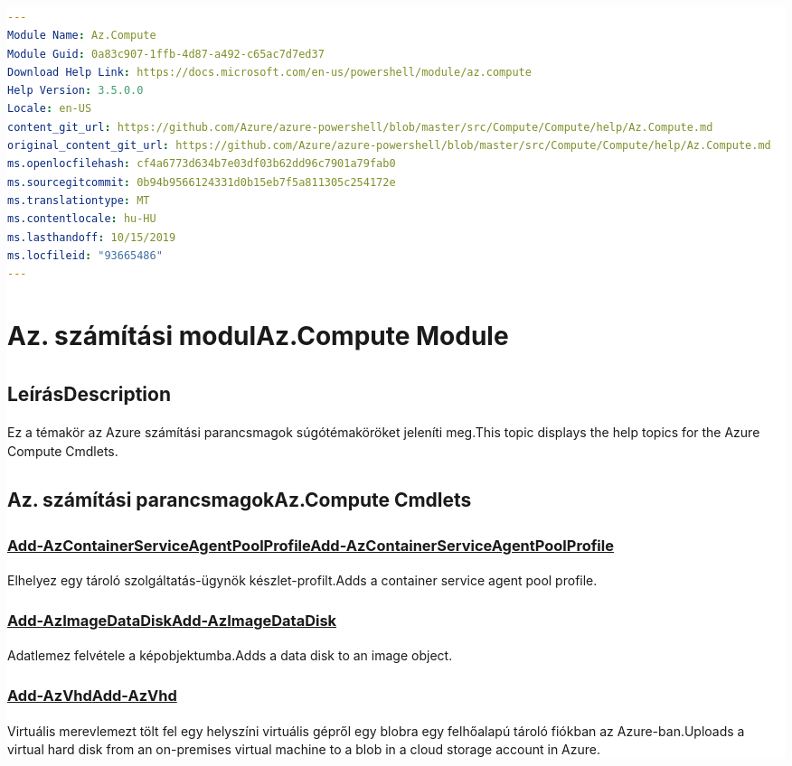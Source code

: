 ```yaml
---
Module Name: Az.Compute
Module Guid: 0a83c907-1ffb-4d87-a492-c65ac7d7ed37
Download Help Link: https://docs.microsoft.com/en-us/powershell/module/az.compute
Help Version: 3.5.0.0
Locale: en-US
content_git_url: https://github.com/Azure/azure-powershell/blob/master/src/Compute/Compute/help/Az.Compute.md
original_content_git_url: https://github.com/Azure/azure-powershell/blob/master/src/Compute/Compute/help/Az.Compute.md
ms.openlocfilehash: cf4a6773d634b7e03df03b62dd96c7901a79fab0
ms.sourcegitcommit: 0b94b9566124331d0b15eb7f5a811305c254172e
ms.translationtype: MT
ms.contentlocale: hu-HU
ms.lasthandoff: 10/15/2019
ms.locfileid: "93665486"
---
```

# <span data-ttu-id="5b0ba-101">Az. számítási modul</span><span class="sxs-lookup"><span data-stu-id="5b0ba-101">Az.Compute Module</span></span>
## <span data-ttu-id="5b0ba-102">Leírás</span><span class="sxs-lookup"><span data-stu-id="5b0ba-102">Description</span></span>
<span data-ttu-id="5b0ba-103">Ez a témakör az Azure számítási parancsmagok súgótémaköröket jeleníti meg.</span><span class="sxs-lookup"><span data-stu-id="5b0ba-103">This topic displays the help topics for the Azure Compute Cmdlets.</span></span>

## <span data-ttu-id="5b0ba-104">Az. számítási parancsmagok</span><span class="sxs-lookup"><span data-stu-id="5b0ba-104">Az.Compute Cmdlets</span></span>
### [<span data-ttu-id="5b0ba-105">Add-AzContainerServiceAgentPoolProfile</span><span class="sxs-lookup"><span data-stu-id="5b0ba-105">Add-AzContainerServiceAgentPoolProfile</span></span>](Add-AzContainerServiceAgentPoolProfile.md)
<span data-ttu-id="5b0ba-106">Elhelyez egy tároló szolgáltatás-ügynök készlet-profilt.</span><span class="sxs-lookup"><span data-stu-id="5b0ba-106">Adds a container service agent pool profile.</span></span>

### [<span data-ttu-id="5b0ba-107">Add-AzImageDataDisk</span><span class="sxs-lookup"><span data-stu-id="5b0ba-107">Add-AzImageDataDisk</span></span>](Add-AzImageDataDisk.md)
<span data-ttu-id="5b0ba-108">Adatlemez felvétele a képobjektumba.</span><span class="sxs-lookup"><span data-stu-id="5b0ba-108">Adds a data disk to an image object.</span></span>

### [<span data-ttu-id="5b0ba-109">Add-AzVhd</span><span class="sxs-lookup"><span data-stu-id="5b0ba-109">Add-AzVhd</span></span>](Add-AzVhd.md)
<span data-ttu-id="5b0ba-110">Virtuális merevlemezt tölt fel egy helyszíni virtuális gépről egy blobra egy felhőalapú tároló fiókban az Azure-ban.</span><span class="sxs-lookup"><span data-stu-id="5b0ba-110">Uploads a virtual hard disk from an on-premises virtual machine to a blob in a cloud storage account in Azure.</span></span>
